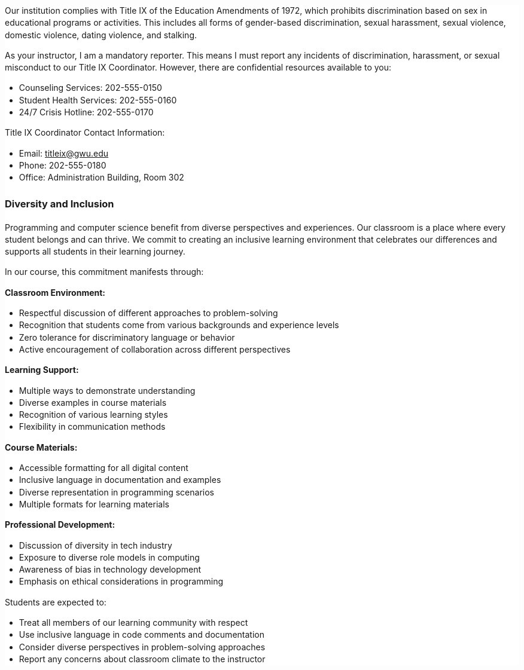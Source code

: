 Our institution complies with Title IX of the Education Amendments of 1972, which prohibits discrimination based on sex in educational programs or activities. This includes all forms of gender-based discrimination, sexual harassment, sexual violence, domestic violence, dating violence, and stalking.

As your instructor, I am a mandatory reporter. This means I must report any incidents of discrimination, harassment, or sexual misconduct to our Title IX Coordinator. However, there are confidential resources available to you:

- Counseling Services: 202-555-0150
- Student Health Services: 202-555-0160
- 24/7 Crisis Hotline: 202-555-0170

Title IX Coordinator Contact Information:
- Email: titleix@gwu.edu
- Phone: 202-555-0180
- Office: Administration Building, Room 302

### Diversity and Inclusion

Programming and computer science benefit from diverse perspectives and experiences. Our classroom is a place where every student belongs and can thrive. We commit to creating an inclusive learning environment that celebrates our differences and supports all students in their learning journey.

In our course, this commitment manifests through:

**Classroom Environment:**
- Respectful discussion of different approaches to problem-solving
- Recognition that students come from various backgrounds and experience levels
- Zero tolerance for discriminatory language or behavior
- Active encouragement of collaboration across different perspectives

**Learning Support:**
- Multiple ways to demonstrate understanding
- Diverse examples in course materials
- Recognition of various learning styles
- Flexibility in communication methods

**Course Materials:**
- Accessible formatting for all digital content
- Inclusive language in documentation and examples
- Diverse representation in programming scenarios
- Multiple formats for learning materials

**Professional Development:**
- Discussion of diversity in tech industry
- Exposure to diverse role models in computing
- Awareness of bias in technology development
- Emphasis on ethical considerations in programming

Students are expected to:
- Treat all members of our learning community with respect
- Use inclusive language in code comments and documentation
- Consider diverse perspectives in problem-solving approaches
- Report any concerns about classroom climate to the instructor
